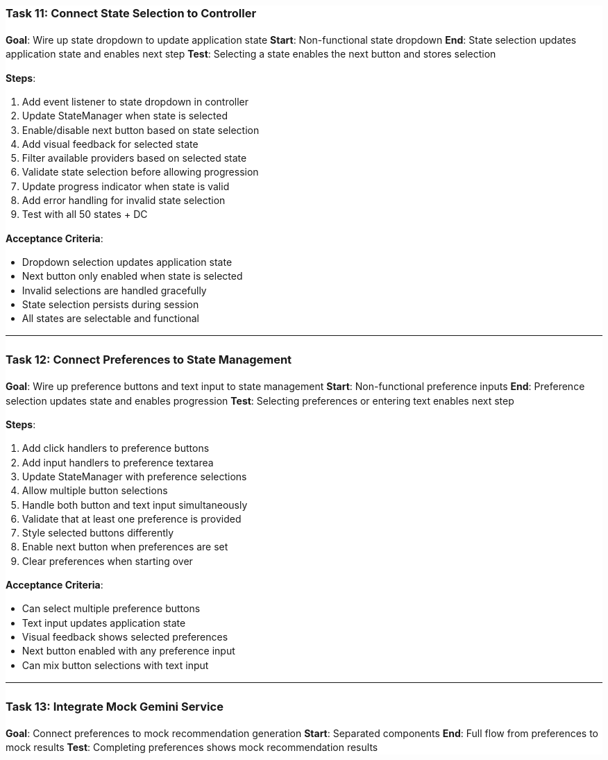 ### Task 11: Connect State Selection to Controller
**Goal**: Wire up state dropdown to update application state
**Start**: Non-functional state dropdown
**End**: State selection updates application state and enables next step
**Test**: Selecting a state enables the next button and stores selection

**Steps**:
1. Add event listener to state dropdown in controller
2. Update StateManager when state is selected
3. Enable/disable next button based on state selection
4. Add visual feedback for selected state
5. Filter available providers based on selected state
6. Validate state selection before allowing progression
7. Update progress indicator when state is valid
8. Add error handling for invalid state selection
9. Test with all 50 states + DC

**Acceptance Criteria**:
- Dropdown selection updates application state
- Next button only enabled when state is selected
- Invalid selections are handled gracefully
- State selection persists during session
- All states are selectable and functional

---

### Task 12: Connect Preferences to State Management
**Goal**: Wire up preference buttons and text input to state management
**Start**: Non-functional preference inputs
**End**: Preference selection updates state and enables progression
**Test**: Selecting preferences or entering text enables next step

**Steps**:
1. Add click handlers to preference buttons
2. Add input handlers to preference textarea
3. Update StateManager with preference selections
4. Allow multiple button selections
5. Handle both button and text input simultaneously
6. Validate that at least one preference is provided
7. Style selected buttons differently
8. Enable next button when preferences are set
9. Clear preferences when starting over

**Acceptance Criteria**:
- Can select multiple preference buttons
- Text input updates application state
- Visual feedback shows selected preferences
- Next button enabled with any preference input
- Can mix button selections with text input

---

### Task 13: Integrate Mock Gemini Service
**Goal**: Connect preferences to mock recommendation generation
**Start**: Separated components
**End**: Full flow from preferences to mock results
**Test**: Completing preferences shows mock recommendation results
